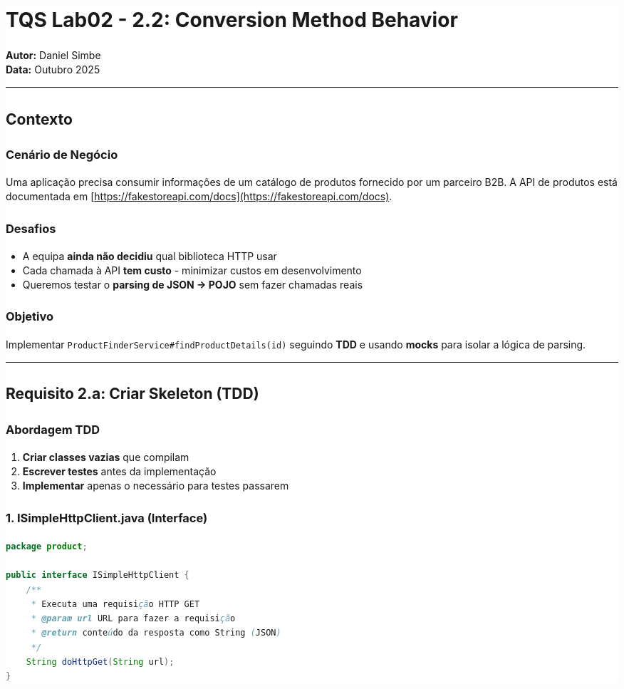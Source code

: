 # TQS Lab02 - 2.2: Conversion Method Behavior 


**Autor:** Daniel Simbe  
**Data:** Outubro 2025

---


## Contexto

### Cenário de Negócio

Uma aplicação precisa consumir informações de um catálogo de produtos fornecido por um parceiro B2B. A API de produtos está documentada em [https://fakestoreapi.com/docs](https://fakestoreapi.com/docs).

### Desafios

- A equipa **ainda não decidiu** qual biblioteca HTTP usar
- Cada chamada à API **tem custo** - minimizar custos em desenvolvimento
- Queremos testar o **parsing de JSON → POJO** sem fazer chamadas reais

### Objetivo

Implementar `ProductFinderService#findProductDetails(id)` seguindo **TDD** e usando **mocks** para isolar a lógica de parsing.

---



## Requisito 2.a: Criar Skeleton (TDD)

### Abordagem TDD

1. **Criar classes vazias** que compilam
2. **Escrever testes** antes da implementação
3. **Implementar** apenas o necessário para testes passarem

### 1. ISimpleHttpClient.java (Interface)

```java
package product;

public interface ISimpleHttpClient {
    /**
     * Executa uma requisição HTTP GET
     * @param url URL para fazer a requisição
     * @return conteúdo da resposta como String (JSON)
     */
    String doHttpGet(String url);
}
```
